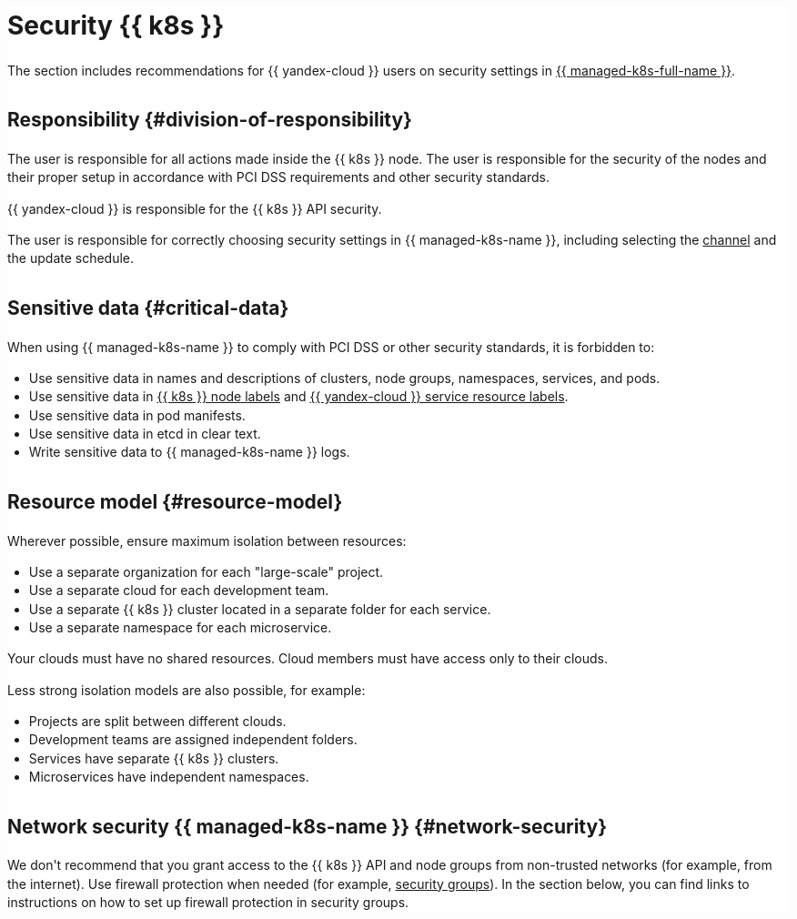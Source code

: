 # Security {{ k8s }}

The section includes recommendations for {{ yandex-cloud }} users on security settings in [{{ managed-k8s-full-name }}](../../managed-kubernetes/).

## Responsibility {#division-of-responsibility}

The user is responsible for all actions made inside the {{ k8s }} node. The user is responsible for the security of the nodes and their proper setup in accordance with PCI DSS requirements and other security standards.

{{ yandex-cloud }} is responsible for the {{ k8s }} API security.

The user is responsible for correctly choosing security settings in {{ managed-k8s-name }}, including selecting the [channel](../../managed-kubernetes/concepts/release-channels-and-updates.md) and the update schedule.

## Sensitive data {#critical-data}

When using {{ managed-k8s-name }} to comply with PCI DSS or other security standards, it is forbidden to:

* Use sensitive data in names and descriptions of clusters, node groups, namespaces, services, and pods.
* Use sensitive data in [{{ k8s }} node labels](../../managed-kubernetes/concepts/#node-labels) and [{{ yandex-cloud }} service resource labels](../../overview/concepts/services.md#labels).
* Use sensitive data in pod manifests.
* Use sensitive data in etcd in clear text.
* Write sensitive data to {{ managed-k8s-name }} logs.

## Resource model {#resource-model}

Wherever possible, ensure maximum isolation between resources:

* Use a separate organization for each "large-scale" project.
* Use a separate cloud for each development team.
* Use a separate {{ k8s }} cluster located in a separate folder for each service.
* Use a separate namespace for each microservice.

Your clouds must have no shared resources. Cloud members must have access only to their clouds.

Less strong isolation models are also possible, for example:

* Projects are split between different clouds.
* Development teams are assigned independent folders.
* Services have separate {{ k8s }} clusters.
* Microservices have independent namespaces.

## Network security {{ managed-k8s-name }} {#network-security}

We don't recommend that you grant access to the {{ k8s }} API and node groups from non-trusted networks (for example, from the internet).
Use firewall protection when needed (for example, [security groups](../../vpc/concepts/security-groups.md)). In the section below, you can find links to instructions on how to set up firewall protection in security groups.
